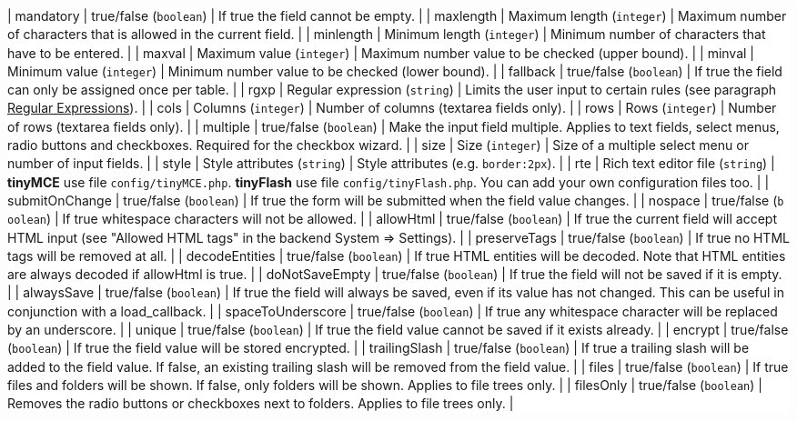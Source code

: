 | mandatory          | true/false (`boolean`)           | If true the field cannot be empty.                                                                                                                                       |
| maxlength          | Maximum length (`integer`)       | Maximum number of characters that is allowed in the current field.                                                                                                       |
| minlength          | Minimum length (`integer`)       | Minimum number of characters that have to be entered.                                                                                                                    |
| maxval             | Maximum value (`integer`)        | Maximum number value to be checked (upper bound).                                                                                                                        |
| minval             | Minimum value (`integer`)        | Minimum number value to be checked (lower bound).                                                                                                                        |
| fallback           | true/false (`boolean`)           | If true the field can only be assigned once per table.                                                                                                                   |
| rgxp               | Regular expression (`string`)    | Limits the user input to certain rules (see paragraph [Regular Expressions](#regular-expressions)).                                                                      |
| cols               | Columns (`integer`)              | Number of columns (textarea fields only).                                                                                                                                |
| rows               | Rows (`integer`)                 | Number of rows (textarea fields only).                                                                                                                                   |
| multiple           | true/false (`boolean`)           | Make the input field multiple. Applies to text fields, select menus, radio buttons and checkboxes. Required for the checkbox wizard.                                     |
| size               | Size (`integer`)                 | Size of a multiple select menu or number of input fields.                                                                                                                |
| style              | Style attributes (`string`)      | Style attributes (e.g. `border:2px`).                                                                                                                                    |
| rte                | Rich text editor file (`string`) | **tinyMCE** use file `config/tinyMCE.php`. **tinyFlash** use file `config/tinyFlash.php`. You can add your own configuration files too.                                  |
| submitOnChange     | true/false (`boolean`)           | If true the form will be submitted when the field value changes.                                                                                                         |
| nospace            | true/false (`boolean`)           | If true whitespace characters will not be allowed.                                                                                                                       |
| allowHtml          | true/false (`boolean`)           | If true the current field will accept HTML input (see "Allowed HTML tags" in the backend System => Settings).                                                            |
| preserveTags       | true/false (`boolean`)           | If true no HTML tags will be removed at all.                                                                                                                             |
| decodeEntities     | true/false (`boolean`)           | If true HTML entities will be decoded. Note that HTML entities are always decoded if allowHtml is true.                                                                  |
| doNotSaveEmpty     | true/false (`boolean`)           | If true the field will not be saved if it is empty.                                                                                                                      |
| alwaysSave         | true/false (`boolean`)           | If true the field will always be saved, even if its value has not changed. This can be useful in conjunction with a load_callback.                                       |
| spaceToUnderscore  | true/false (`boolean`)           | If true any whitespace character will be replaced by an underscore.                                                                                                      |
| unique             | true/false (`boolean`)           | If true the field value cannot be saved if it exists already.                                                                                                            |
| encrypt            | true/false (`boolean`)           | If true the field value will be stored encrypted.                                                                                                                        |
| trailingSlash      | true/false (`boolean`)           | If true a trailing slash will be added to the field value. If false, an existing trailing slash will be removed from the field value.                                    |
| files              | true/false (`boolean`)           | If true files and folders will be shown. If false, only folders will be shown. Applies to file trees only.                                                               |
| filesOnly          | true/false (`boolean`)           | Removes the radio buttons or checkboxes next to folders. Applies to file trees only.                                                                                     |